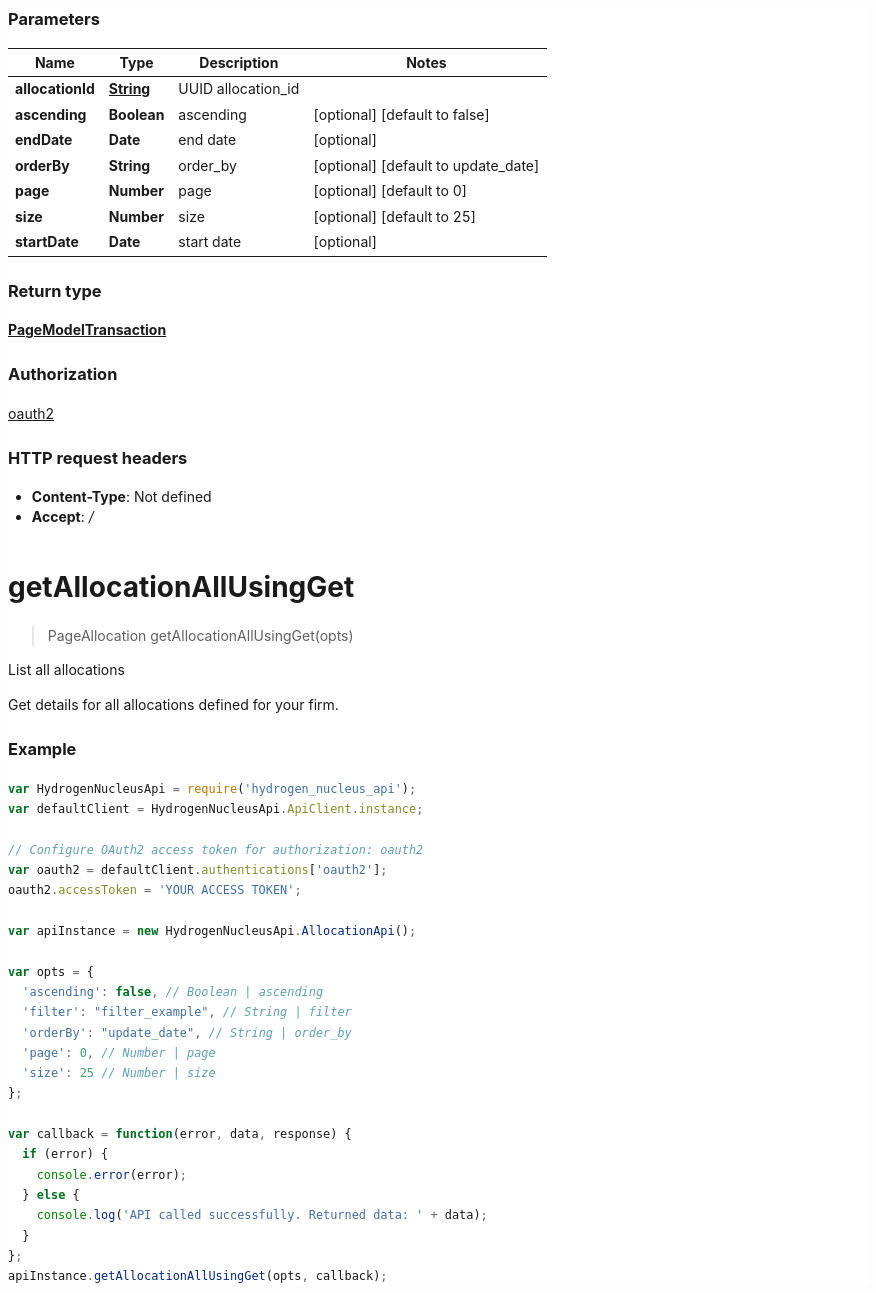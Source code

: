 ### Parameters

Name | Type | Description  | Notes
------------- | ------------- | ------------- | -------------
 **allocationId** | [**String**](.md)| UUID allocation_id | 
 **ascending** | **Boolean**| ascending | [optional] [default to false]
 **endDate** | **Date**| end date | [optional] 
 **orderBy** | **String**| order_by | [optional] [default to update_date]
 **page** | **Number**| page | [optional] [default to 0]
 **size** | **Number**| size | [optional] [default to 25]
 **startDate** | **Date**| start date | [optional] 

### Return type

[**PageModelTransaction**](PageModelTransaction.md)

### Authorization

[oauth2](../README.md#oauth2)

### HTTP request headers

 - **Content-Type**: Not defined
 - **Accept**: */*

<a name="getAllocationAllUsingGet"></a>
# **getAllocationAllUsingGet**
> PageAllocation getAllocationAllUsingGet(opts)

List all allocations

Get details for all allocations defined for your firm.

### Example
```javascript
var HydrogenNucleusApi = require('hydrogen_nucleus_api');
var defaultClient = HydrogenNucleusApi.ApiClient.instance;

// Configure OAuth2 access token for authorization: oauth2
var oauth2 = defaultClient.authentications['oauth2'];
oauth2.accessToken = 'YOUR ACCESS TOKEN';

var apiInstance = new HydrogenNucleusApi.AllocationApi();

var opts = { 
  'ascending': false, // Boolean | ascending
  'filter': "filter_example", // String | filter
  'orderBy': "update_date", // String | order_by
  'page': 0, // Number | page
  'size': 25 // Number | size
};

var callback = function(error, data, response) {
  if (error) {
    console.error(error);
  } else {
    console.log('API called successfully. Returned data: ' + data);
  }
};
apiInstance.getAllocationAllUsingGet(opts, callback);
```
